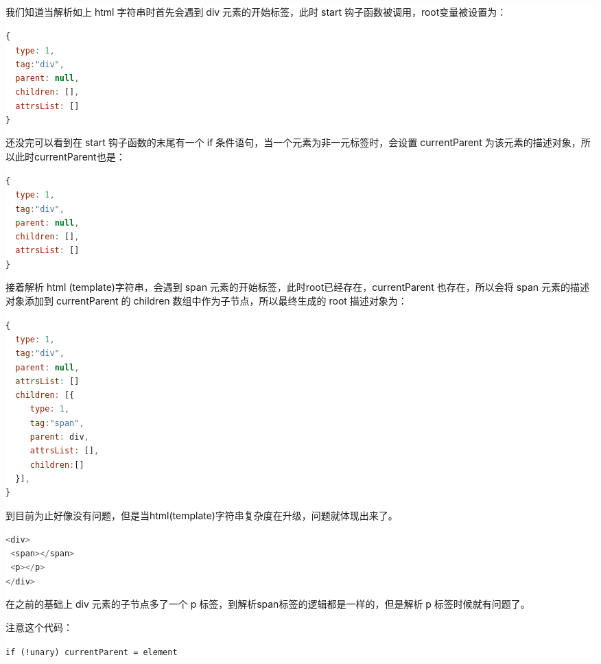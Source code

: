我们知道当解析如上 html 字符串时首先会遇到 div 元素的开始标签，此时 start 钩子函数被调用，root变量被设置为：
```js
{
  type: 1,
  tag:"div",
  parent: null,
  children: [],
  attrsList: []
}

```

还没完可以看到在 start 钩子函数的末尾有一个 if 条件语句，当一个元素为非一元标签时，会设置 currentParent 为该元素的描述对象，所以此时currentParent也是：
```js
{
  type: 1,
  tag:"div",
  parent: null,
  children: [],
  attrsList: []
}
```

接着解析 html (template)字符串，会遇到 span 元素的开始标签，此时root已经存在，currentParent 也存在，所以会将 span 元素的描述对象添加到 currentParent 的 children 数组中作为子节点，所以最终生成的 root 描述对象为：
```js
{
  type: 1,
  tag:"div",
  parent: null,
  attrsList: []
  children: [{
     type: 1,
     tag:"span",
     parent: div,
     attrsList: [],
     children:[]
  }], 
}
```

到目前为止好像没有问题，但是当html(template)字符串复杂度在升级，问题就体现出来了。

```js
<div>
 <span></span>
 <p></p>
</div>
```

在之前的基础上 div 元素的子节点多了一个 p 标签，到解析span标签的逻辑都是一样的，但是解析 p 标签时候就有问题了。

注意这个代码：

`if (!unary) currentParent = element`
